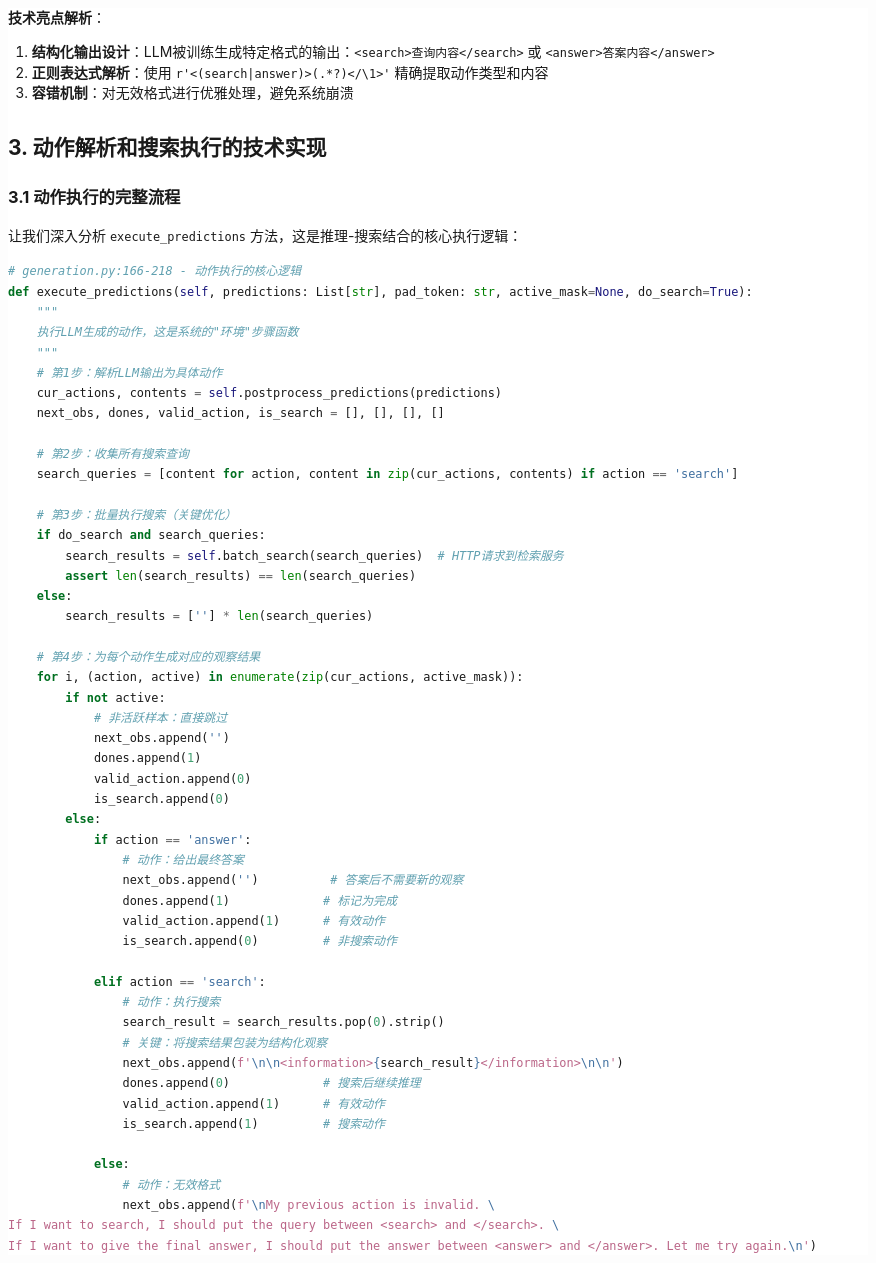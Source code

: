**技术亮点解析**：
1. **结构化输出设计**：LLM被训练生成特定格式的输出：`<search>查询内容</search>` 或 `<answer>答案内容</answer>`
2. **正则表达式解析**：使用 `r'<(search|answer)>(.*?)</\1>'` 精确提取动作类型和内容
3. **容错机制**：对无效格式进行优雅处理，避免系统崩溃

## 3. 动作解析和搜索执行的技术实现

### 3.1 动作执行的完整流程

让我们深入分析 `execute_predictions` 方法，这是推理-搜索结合的核心执行逻辑：

```python
# generation.py:166-218 - 动作执行的核心逻辑
def execute_predictions(self, predictions: List[str], pad_token: str, active_mask=None, do_search=True):
    """
    执行LLM生成的动作，这是系统的"环境"步骤函数
    """
    # 第1步：解析LLM输出为具体动作
    cur_actions, contents = self.postprocess_predictions(predictions)
    next_obs, dones, valid_action, is_search = [], [], [], []

    # 第2步：收集所有搜索查询
    search_queries = [content for action, content in zip(cur_actions, contents) if action == 'search']

    # 第3步：批量执行搜索（关键优化）
    if do_search and search_queries:
        search_results = self.batch_search(search_queries)  # HTTP请求到检索服务
        assert len(search_results) == len(search_queries)
    else:
        search_results = [''] * len(search_queries)

    # 第4步：为每个动作生成对应的观察结果
    for i, (action, active) in enumerate(zip(cur_actions, active_mask)):
        if not active:
            # 非活跃样本：直接跳过
            next_obs.append('')
            dones.append(1)
            valid_action.append(0)
            is_search.append(0)
        else:
            if action == 'answer':
                # 动作：给出最终答案
                next_obs.append('')          # 答案后不需要新的观察
                dones.append(1)             # 标记为完成
                valid_action.append(1)      # 有效动作
                is_search.append(0)         # 非搜索动作

            elif action == 'search':
                # 动作：执行搜索
                search_result = search_results.pop(0).strip()
                # 关键：将搜索结果包装为结构化观察
                next_obs.append(f'\n\n<information>{search_result}</information>\n\n')
                dones.append(0)             # 搜索后继续推理
                valid_action.append(1)      # 有效动作
                is_search.append(1)         # 搜索动作

            else:
                # 动作：无效格式
                next_obs.append(f'\nMy previous action is invalid. \
If I want to search, I should put the query between <search> and </search>. \
If I want to give the final answer, I should put the answer between <answer> and </answer>. Let me try again.\n')
```